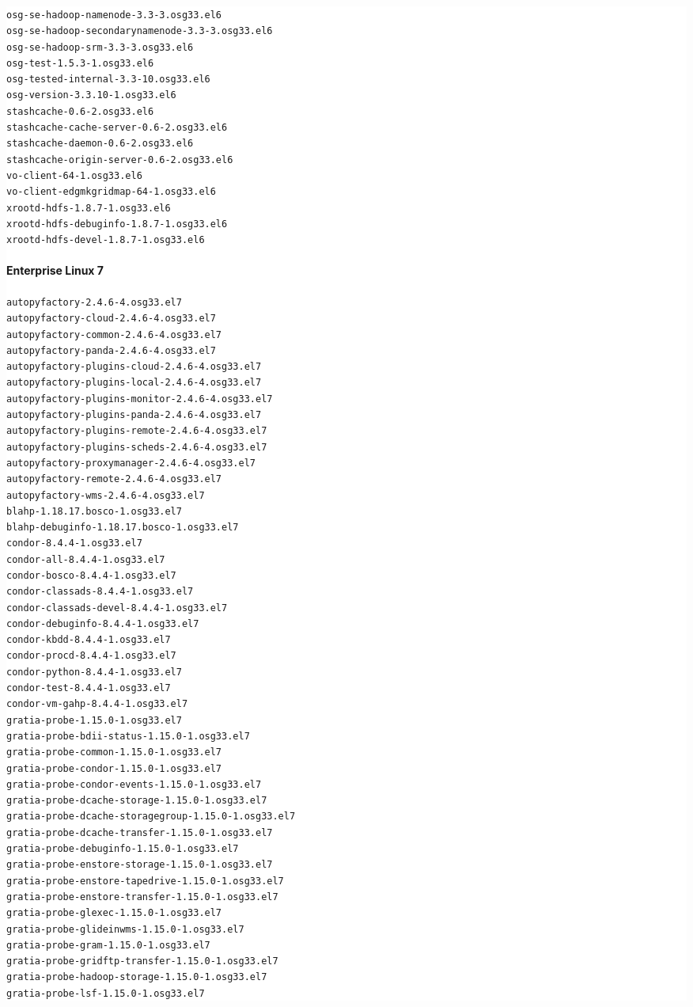 ``` file
osg-se-hadoop-namenode-3.3-3.osg33.el6
osg-se-hadoop-secondarynamenode-3.3-3.osg33.el6
osg-se-hadoop-srm-3.3-3.osg33.el6
osg-test-1.5.3-1.osg33.el6
osg-tested-internal-3.3-10.osg33.el6
osg-version-3.3.10-1.osg33.el6
stashcache-0.6-2.osg33.el6
stashcache-cache-server-0.6-2.osg33.el6
stashcache-daemon-0.6-2.osg33.el6
stashcache-origin-server-0.6-2.osg33.el6
vo-client-64-1.osg33.el6
vo-client-edgmkgridmap-64-1.osg33.el6
xrootd-hdfs-1.8.7-1.osg33.el6
xrootd-hdfs-debuginfo-1.8.7-1.osg33.el6
xrootd-hdfs-devel-1.8.7-1.osg33.el6
```

#### Enterprise Linux 7

``` file
autopyfactory-2.4.6-4.osg33.el7
autopyfactory-cloud-2.4.6-4.osg33.el7
autopyfactory-common-2.4.6-4.osg33.el7
autopyfactory-panda-2.4.6-4.osg33.el7
autopyfactory-plugins-cloud-2.4.6-4.osg33.el7
autopyfactory-plugins-local-2.4.6-4.osg33.el7
autopyfactory-plugins-monitor-2.4.6-4.osg33.el7
autopyfactory-plugins-panda-2.4.6-4.osg33.el7
autopyfactory-plugins-remote-2.4.6-4.osg33.el7
autopyfactory-plugins-scheds-2.4.6-4.osg33.el7
autopyfactory-proxymanager-2.4.6-4.osg33.el7
autopyfactory-remote-2.4.6-4.osg33.el7
autopyfactory-wms-2.4.6-4.osg33.el7
blahp-1.18.17.bosco-1.osg33.el7
blahp-debuginfo-1.18.17.bosco-1.osg33.el7
condor-8.4.4-1.osg33.el7
condor-all-8.4.4-1.osg33.el7
condor-bosco-8.4.4-1.osg33.el7
condor-classads-8.4.4-1.osg33.el7
condor-classads-devel-8.4.4-1.osg33.el7
condor-debuginfo-8.4.4-1.osg33.el7
condor-kbdd-8.4.4-1.osg33.el7
condor-procd-8.4.4-1.osg33.el7
condor-python-8.4.4-1.osg33.el7
condor-test-8.4.4-1.osg33.el7
condor-vm-gahp-8.4.4-1.osg33.el7
gratia-probe-1.15.0-1.osg33.el7
gratia-probe-bdii-status-1.15.0-1.osg33.el7
gratia-probe-common-1.15.0-1.osg33.el7
gratia-probe-condor-1.15.0-1.osg33.el7
gratia-probe-condor-events-1.15.0-1.osg33.el7
gratia-probe-dcache-storage-1.15.0-1.osg33.el7
gratia-probe-dcache-storagegroup-1.15.0-1.osg33.el7
gratia-probe-dcache-transfer-1.15.0-1.osg33.el7
gratia-probe-debuginfo-1.15.0-1.osg33.el7
gratia-probe-enstore-storage-1.15.0-1.osg33.el7
gratia-probe-enstore-tapedrive-1.15.0-1.osg33.el7
gratia-probe-enstore-transfer-1.15.0-1.osg33.el7
gratia-probe-glexec-1.15.0-1.osg33.el7
gratia-probe-glideinwms-1.15.0-1.osg33.el7
gratia-probe-gram-1.15.0-1.osg33.el7
gratia-probe-gridftp-transfer-1.15.0-1.osg33.el7
gratia-probe-hadoop-storage-1.15.0-1.osg33.el7
gratia-probe-lsf-1.15.0-1.osg33.el7
```